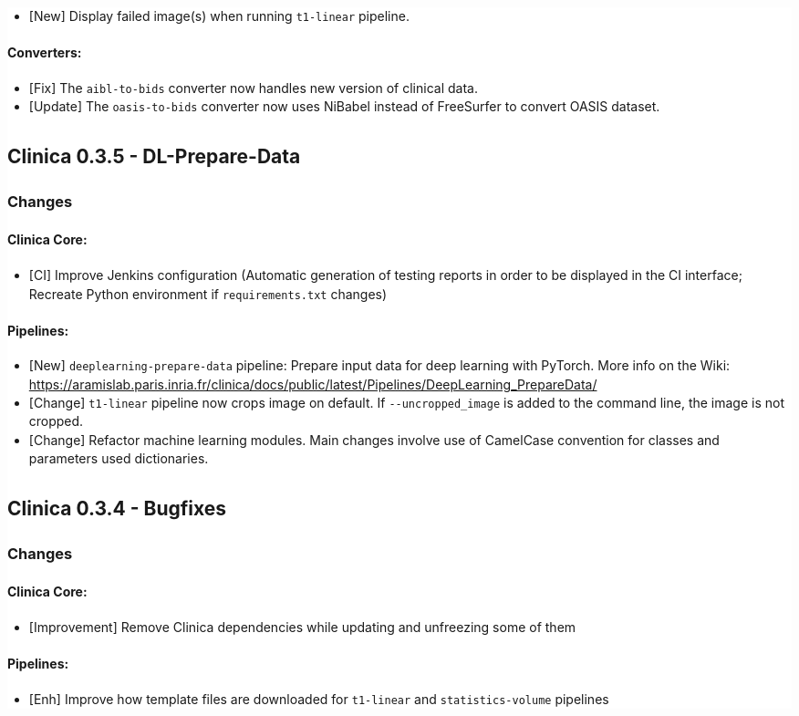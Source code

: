 - [New] Display failed image(s) when running `t1-linear` pipeline.

#### Converters:

- [Fix] The `aibl-to-bids` converter now handles new version of clinical data.
- [Update] The `oasis-to-bids` converter now uses NiBabel instead of FreeSurfer
  to convert OASIS dataset.

## Clinica 0.3.5 - DL-Prepare-Data

### Changes

#### Clinica Core:

- [CI] Improve Jenkins configuration (Automatic generation of testing reports
  in order to be displayed in the CI interface; Recreate Python environment if
  `requirements.txt` changes)

#### Pipelines:

- [New] `deeplearning-prepare-data` pipeline: Prepare input data for deep
  learning with PyTorch. More info on the Wiki:
  <https://aramislab.paris.inria.fr/clinica/docs/public/latest/Pipelines/DeepLearning_PrepareData/>
- [Change] `t1-linear` pipeline now crops image on default. If
  `--uncropped_image` is added to the command line, the image is not cropped.
- [Change] Refactor machine learning modules. Main changes involve use of
  CamelCase convention for classes and parameters used dictionaries.

## Clinica 0.3.4 - Bugfixes

### Changes

#### Clinica Core:

- [Improvement] Remove Clinica dependencies while updating and unfreezing some
  of them

#### Pipelines:

- [Enh] Improve how template files are downloaded for `t1-linear` and
  `statistics-volume` pipelines

